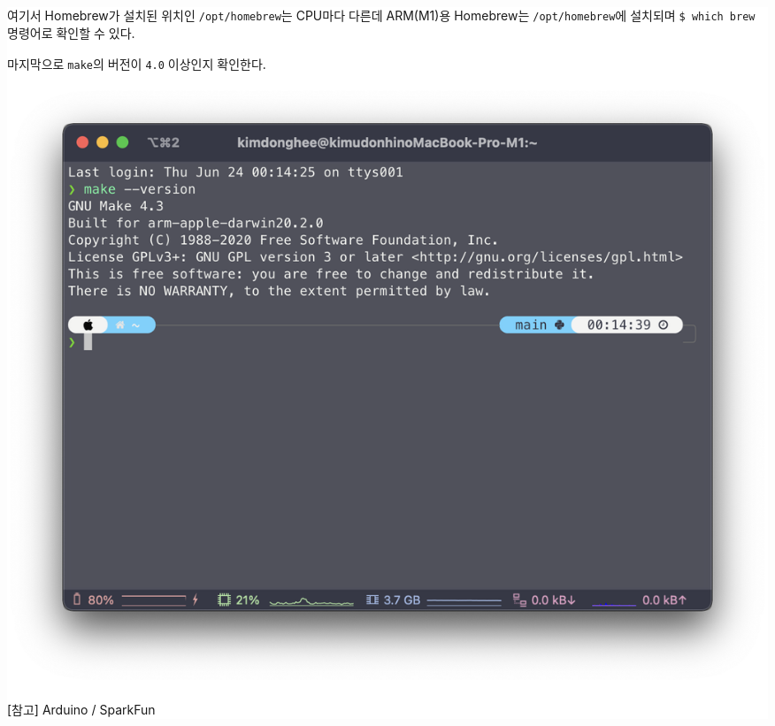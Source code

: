 여기서 Homebrew가 설치된 위치인 `/opt/homebrew`는 CPU마다 다른데 ARM(M1)용 Homebrew는 `/opt/homebrew`에 설치되며 `$ which brew` 명령어로 확인할 수 있다.

마지막으로 `make`의 버전이 `4.0` 이상인지 확인한다.

![Fig. 22](/assets/img/posts/2021-06-23-Projects_AI_TensorFlow-Lite-for-Microcontrollers-2-사전준비/fig_22.png)

[참고] Arduino / SparkFun